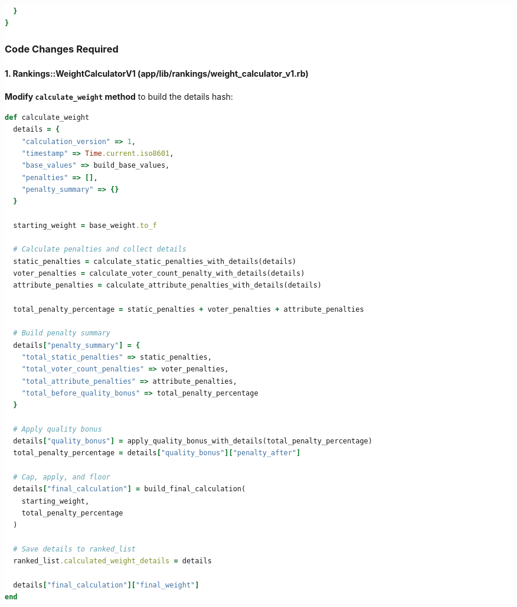 ```ruby
  }
}
```

### Code Changes Required

#### 1. Rankings::WeightCalculatorV1 (app/lib/rankings/weight_calculator_v1.rb)

**Modify `calculate_weight` method** to build the details hash:

```ruby
def calculate_weight
  details = {
    "calculation_version" => 1,
    "timestamp" => Time.current.iso8601,
    "base_values" => build_base_values,
    "penalties" => [],
    "penalty_summary" => {}
  }

  starting_weight = base_weight.to_f

  # Calculate penalties and collect details
  static_penalties = calculate_static_penalties_with_details(details)
  voter_penalties = calculate_voter_count_penalty_with_details(details)
  attribute_penalties = calculate_attribute_penalties_with_details(details)

  total_penalty_percentage = static_penalties + voter_penalties + attribute_penalties

  # Build penalty summary
  details["penalty_summary"] = {
    "total_static_penalties" => static_penalties,
    "total_voter_count_penalties" => voter_penalties,
    "total_attribute_penalties" => attribute_penalties,
    "total_before_quality_bonus" => total_penalty_percentage
  }

  # Apply quality bonus
  details["quality_bonus"] = apply_quality_bonus_with_details(total_penalty_percentage)
  total_penalty_percentage = details["quality_bonus"]["penalty_after"]

  # Cap, apply, and floor
  details["final_calculation"] = build_final_calculation(
    starting_weight,
    total_penalty_percentage
  )

  # Save details to ranked_list
  ranked_list.calculated_weight_details = details

  details["final_calculation"]["final_weight"]
end
```
